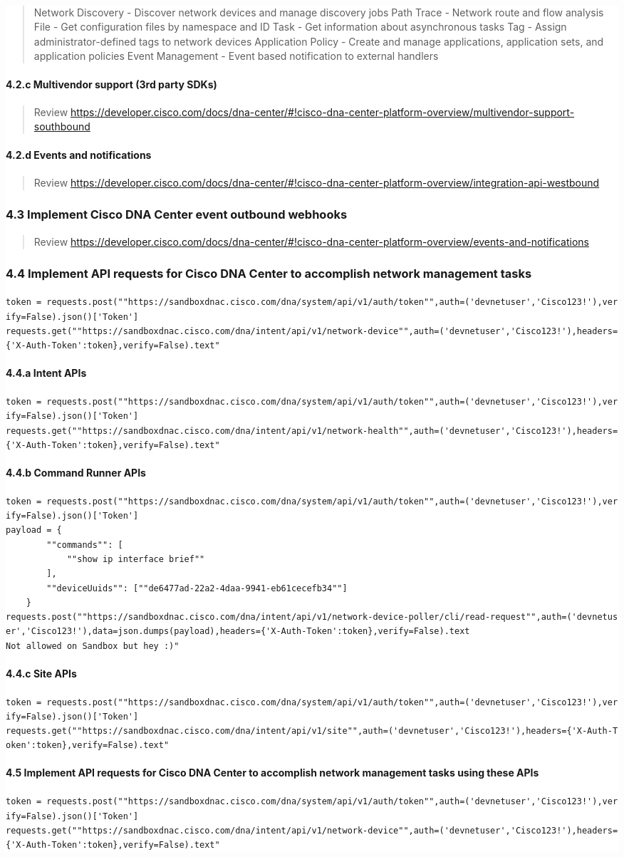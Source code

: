 >Network Discovery - Discover network devices and manage discovery jobs
>Path Trace - Network route and flow analysis
>File - Get configuration files by namespace and ID
>Task - Get information about asynchronous tasks
>Tag - Assign administrator-defined tags to network devices
>Application Policy - Create and manage applications, application sets, and application policies
>Event Management - Event based notification to external handlers
#### 4.2.c Multivendor support (3rd party SDKs)
> Review https://developer.cisco.com/docs/dna-center/#!cisco-dna-center-platform-overview/multivendor-support-southbound
#### 4.2.d Events and notifications
> Review https://developer.cisco.com/docs/dna-center/#!cisco-dna-center-platform-overview/integration-api-westbound
### 4.3 Implement Cisco DNA Center event outbound webhooks
> Review https://developer.cisco.com/docs/dna-center/#!cisco-dna-center-platform-overview/events-and-notifications
### 4.4 Implement API requests for Cisco DNA Center to accomplish network management tasks
```
token = requests.post(""https://sandboxdnac.cisco.com/dna/system/api/v1/auth/token"",auth=('devnetuser','Cisco123!'),verify=False).json()['Token']
requests.get(""https://sandboxdnac.cisco.com/dna/intent/api/v1/network-device"",auth=('devnetuser','Cisco123!'),headers={'X-Auth-Token':token},verify=False).text"
```
#### 4.4.a Intent APIs
```
token = requests.post(""https://sandboxdnac.cisco.com/dna/system/api/v1/auth/token"",auth=('devnetuser','Cisco123!'),verify=False).json()['Token']
requests.get(""https://sandboxdnac.cisco.com/dna/intent/api/v1/network-health"",auth=('devnetuser','Cisco123!'),headers={'X-Auth-Token':token},verify=False).text"
```
#### 4.4.b Command Runner APIs
```
token = requests.post(""https://sandboxdnac.cisco.com/dna/system/api/v1/auth/token"",auth=('devnetuser','Cisco123!'),verify=False).json()['Token']
payload = {
        ""commands"": [
            ""show ip interface brief""
        ],
        ""deviceUuids"": [""de6477ad-22a2-4daa-9941-eb61cecefb34""]
    }
requests.post(""https://sandboxdnac.cisco.com/dna/intent/api/v1/network-device-poller/cli/read-request"",auth=('devnetuser','Cisco123!'),data=json.dumps(payload),headers={'X-Auth-Token':token},verify=False).text
Not allowed on Sandbox but hey :)"
```
#### 4.4.c Site APIs
```
token = requests.post(""https://sandboxdnac.cisco.com/dna/system/api/v1/auth/token"",auth=('devnetuser','Cisco123!'),verify=False).json()['Token']
requests.get(""https://sandboxdnac.cisco.com/dna/intent/api/v1/site"",auth=('devnetuser','Cisco123!'),headers={'X-Auth-Token':token},verify=False).text"
```
#### 4.5 Implement API requests for Cisco DNA Center to accomplish network management tasks using these APIs
```
token = requests.post(""https://sandboxdnac.cisco.com/dna/system/api/v1/auth/token"",auth=('devnetuser','Cisco123!'),verify=False).json()['Token']
requests.get(""https://sandboxdnac.cisco.com/dna/intent/api/v1/network-device"",auth=('devnetuser','Cisco123!'),headers={'X-Auth-Token':token},verify=False).text"
```